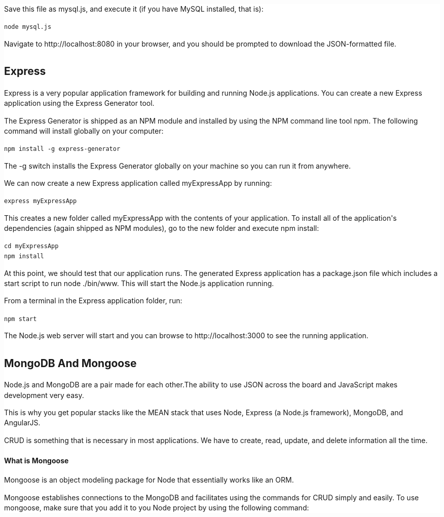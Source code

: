 Save this file as mysql.js, and execute it (if you have MySQL installed, that is):

	node mysql.js

Navigate to http://localhost:8080 in your browser, and you should be prompted to download the JSON-formatted file.

## Express

Express is a very popular application framework for building and running Node.js applications. You can create a new Express application using the Express Generator tool. 

The Express Generator is shipped as an NPM module and installed by using the NPM command line tool npm. The following command will install globally on your computer:

	npm install -g express-generator

The -g switch installs the Express Generator globally on your machine so you can run it from anywhere.

We can now create a new Express application called myExpressApp by running:

	express myExpressApp

This creates a new folder called myExpressApp with the contents of your application. To install all of the application's dependencies (again shipped as NPM modules), go to the new folder and execute npm install:

	cd myExpressApp
	npm install

At this point, we should test that our application runs. The generated Express application has a package.json file which includes a start script to run node ./bin/www. This will start the Node.js application running.

From a terminal in the Express application folder, run:

	npm start

The Node.js web server will start and you can browse to http://localhost:3000 to see the running application.

## MongoDB And Mongoose

Node.js and MongoDB are a pair made for each other.The ability to use JSON across the board and JavaScript makes development very easy. 

This is why you get popular stacks like the MEAN stack that uses Node, Express (a Node.js framework), MongoDB, and AngularJS.

CRUD is something that is necessary in most applications. We have to create, read, update, and delete information all the time.

#### What is Mongoose

Mongoose is an object modeling package for Node that essentially works like an ORM. 

Mongoose establishes connections to the MongoDB and facilitates using the commands for CRUD simply and easily. To use mongoose, make sure that you add it to you Node project by using the following command:
